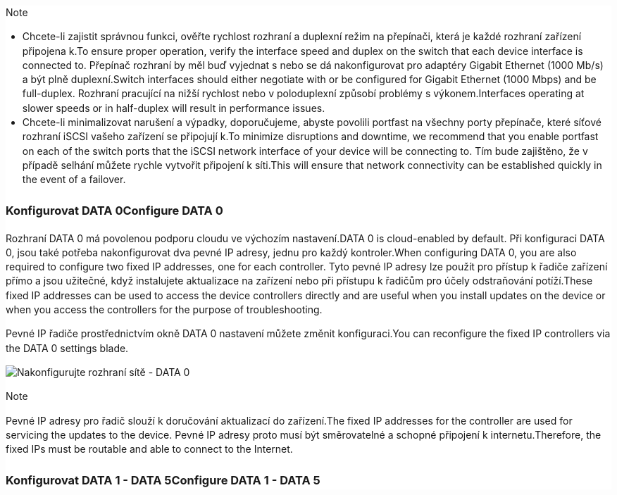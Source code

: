 > [!NOTE]
> * <span data-ttu-id="71d3e-208">Chcete-li zajistit správnou funkci, ověřte rychlost rozhraní a duplexní režim na přepínači, která je každé rozhraní zařízení připojena k.</span><span class="sxs-lookup"><span data-stu-id="71d3e-208">To ensure proper operation, verify the interface speed and duplex on the switch that each device interface is connected to.</span></span> <span data-ttu-id="71d3e-209">Přepínač rozhraní by měl buď vyjednat s nebo se dá nakonfigurovat pro adaptéry Gigabit Ethernet (1000 Mb/s) a být plně duplexní.</span><span class="sxs-lookup"><span data-stu-id="71d3e-209">Switch interfaces should either negotiate with or be configured for Gigabit Ethernet (1000 Mbps) and be full-duplex.</span></span> <span data-ttu-id="71d3e-210">Rozhraní pracující na nižší rychlost nebo v poloduplexní způsobí problémy s výkonem.</span><span class="sxs-lookup"><span data-stu-id="71d3e-210">Interfaces operating at slower speeds or in half-duplex will result in performance issues.</span></span>
> * <span data-ttu-id="71d3e-211">Chcete-li minimalizovat narušení a výpadky, doporučujeme, abyste povolili portfast na všechny porty přepínače, které síťové rozhraní iSCSI vašeho zařízení se připojují k.</span><span class="sxs-lookup"><span data-stu-id="71d3e-211">To minimize disruptions and downtime, we recommend that you enable portfast on each of the switch ports that the iSCSI network interface of your device will be connecting to.</span></span> <span data-ttu-id="71d3e-212">Tím bude zajištěno, že v případě selhání můžete rychle vytvořit připojení k síti.</span><span class="sxs-lookup"><span data-stu-id="71d3e-212">This will ensure that network connectivity can be established quickly in the event of a failover.</span></span>

### <a name="configure-data-0"></a><span data-ttu-id="71d3e-213">Konfigurovat DATA 0</span><span class="sxs-lookup"><span data-stu-id="71d3e-213">Configure DATA 0</span></span>

<span data-ttu-id="71d3e-214">Rozhraní DATA 0 má povolenou podporu cloudu ve výchozím nastavení.</span><span class="sxs-lookup"><span data-stu-id="71d3e-214">DATA 0 is cloud-enabled by default.</span></span> <span data-ttu-id="71d3e-215">Při konfiguraci DATA 0, jsou také potřeba nakonfigurovat dva pevné IP adresy, jednu pro každý kontroler.</span><span class="sxs-lookup"><span data-stu-id="71d3e-215">When configuring DATA 0, you are also required to configure two fixed IP addresses, one for each controller.</span></span> <span data-ttu-id="71d3e-216">Tyto pevné IP adresy lze použít pro přístup k řadiče zařízení přímo a jsou užitečné, když instalujete aktualizace na zařízení nebo při přístupu k řadičům pro účely odstraňování potíží.</span><span class="sxs-lookup"><span data-stu-id="71d3e-216">These fixed IP addresses can be used to access the device controllers directly and are useful when you install updates on the device or when you access the controllers for the purpose of troubleshooting.</span></span>

<span data-ttu-id="71d3e-217">Pevné IP řadiče prostřednictvím okně DATA 0 nastavení můžete změnit konfiguraci.</span><span class="sxs-lookup"><span data-stu-id="71d3e-217">You can reconfigure the fixed IP controllers via the DATA 0 settings blade.</span></span>

![Nakonfigurujte rozhraní sítě - DATA 0](./media/storsimple-8000-modify-device-config/modify-network-settings2.png)

> [!NOTE]
> <span data-ttu-id="71d3e-219">Pevné IP adresy pro řadič slouží k doručování aktualizací do zařízení.</span><span class="sxs-lookup"><span data-stu-id="71d3e-219">The fixed IP addresses for the controller are used for servicing the updates to the device.</span></span> <span data-ttu-id="71d3e-220">Pevné IP adresy proto musí být směrovatelné a schopné připojení k internetu.</span><span class="sxs-lookup"><span data-stu-id="71d3e-220">Therefore, the fixed IPs must be routable and able to connect to the Internet.</span></span>

### <a name="configure-data-1---data-5"></a><span data-ttu-id="71d3e-221">Konfigurovat DATA 1 - DATA 5</span><span class="sxs-lookup"><span data-stu-id="71d3e-221">Configure DATA 1 - DATA 5</span></span>
